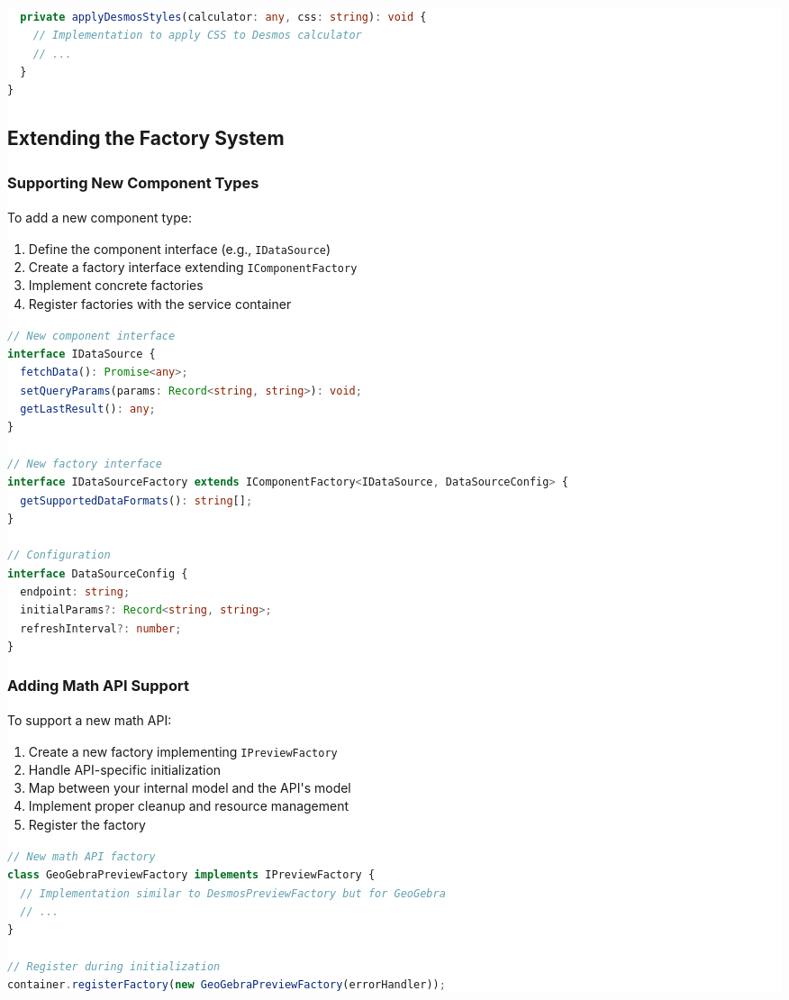 ```typescript
  private applyDesmosStyles(calculator: any, css: string): void {
    // Implementation to apply CSS to Desmos calculator
    // ...
  }
}
```

## Extending the Factory System

### Supporting New Component Types

To add a new component type:

1. Define the component interface (e.g., `IDataSource`)
2. Create a factory interface extending `IComponentFactory`
3. Implement concrete factories
4. Register factories with the service container

```typescript
// New component interface
interface IDataSource {
  fetchData(): Promise<any>;
  setQueryParams(params: Record<string, string>): void;
  getLastResult(): any;
}

// New factory interface
interface IDataSourceFactory extends IComponentFactory<IDataSource, DataSourceConfig> {
  getSupportedDataFormats(): string[];
}

// Configuration
interface DataSourceConfig {
  endpoint: string;
  initialParams?: Record<string, string>;
  refreshInterval?: number;
}
```

### Adding Math API Support

To support a new math API:

1. Create a new factory implementing `IPreviewFactory`
2. Handle API-specific initialization
3. Map between your internal model and the API's model
4. Implement proper cleanup and resource management
5. Register the factory

```typescript
// New math API factory
class GeoGebraPreviewFactory implements IPreviewFactory {
  // Implementation similar to DesmosPreviewFactory but for GeoGebra
  // ...
}

// Register during initialization
container.registerFactory(new GeoGebraPreviewFactory(errorHandler));
```
